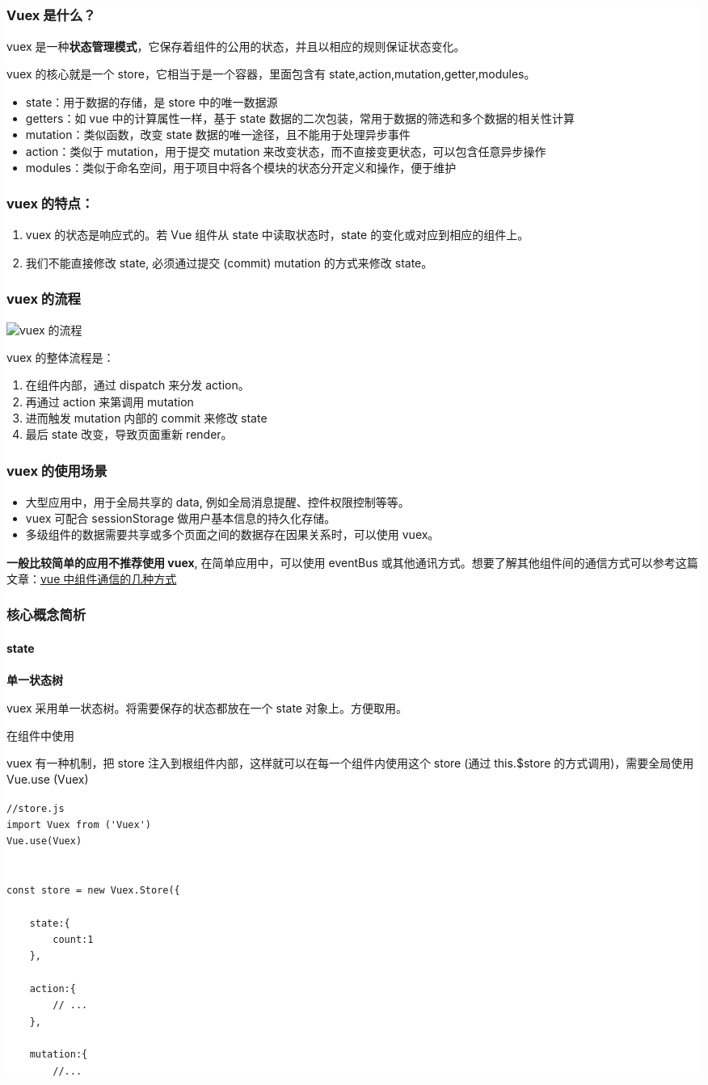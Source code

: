 ### Vuex 是什么？

vuex 是一种**状态管理模式**，它保存着组件的公用的状态，并且以相应的规则保证状态变化。

vuex 的核心就是一个 store，它相当于是一个容器，里面包含有 state,action,mutation,getter,modules。

* state：用于数据的存储，是 store 中的唯一数据源
* getters：如 vue 中的计算属性一样，基于 state 数据的二次包装，常用于数据的筛选和多个数据的相关性计算
* mutation：类似函数，改变 state 数据的唯一途径，且不能用于处理异步事件
* action：类似于 mutation，用于提交 mutation 来改变状态，而不直接变更状态，可以包含任意异步操作
* modules：类似于命名空间，用于项目中将各个模块的状态分开定义和操作，便于维护

### vuex 的特点：

1. vuex 的状态是响应式的。若 Vue 组件从 state 中读取状态时，state 的变化或对应到相应的组件上。

2. 我们不能直接修改 state, 必须通过提交 (commit) mutation 的方式来修改 state。

### vuex 的流程

![vuex 的流程](https://p1-jj.byteimg.com/tos-cn-i-t2oaga2asx/gold-user-assets/2019/9/21/16d51bba137e3eb0~tplv-t2oaga2asx-jj-mark:3024:0:0:0:q75.png)

vuex 的整体流程是：

1. 在组件内部，通过 dispatch 来分发 action。
2. 再通过 action 来第调用 mutation
3. 进而触发 mutation 内部的 commit 来修改 state
4. 最后 state 改变，导致页面重新 render。

### vuex 的使用场景

* 大型应用中，用于全局共享的 data, 例如全局消息提醒、控件权限控制等等。
* vuex 可配合 sessionStorage 做用户基本信息的持久化存储。
* 多级组件的数据需要共享或多个页面之间的数据存在因果关系时，可以使用 vuex。

**一般比较简单的应用不推荐使用 vuex**, 在简单应用中，可以使用 eventBus 或其他通讯方式。想要了解其他组件间的通信方式可以参考这篇文章：[vue 中组件通信的几种方式](https://juejin.cn/post/6844903941864423431 "https://juejin.cn/post/6844903941864423431")

### 核心概念简析

#### state

**单一状态树**

vuex 采用单一状态树。将需要保存的状态都放在一个 state 对象上。方便取用。

在组件中使用

vuex 有一种机制，把 store 注入到根组件内部，这样就可以在每一个组件内使用这个 store (通过 this.$store 的方式调用)，需要全局使用 Vue.use (Vuex)

```
//store.js
import Vuex from ('Vuex')
Vue.use(Vuex)


const store = new Vuex.Store({
    
    state:{
        count:1
    },
    
    action:{
        // ...
    },
    
    mutation:{
        //...
```